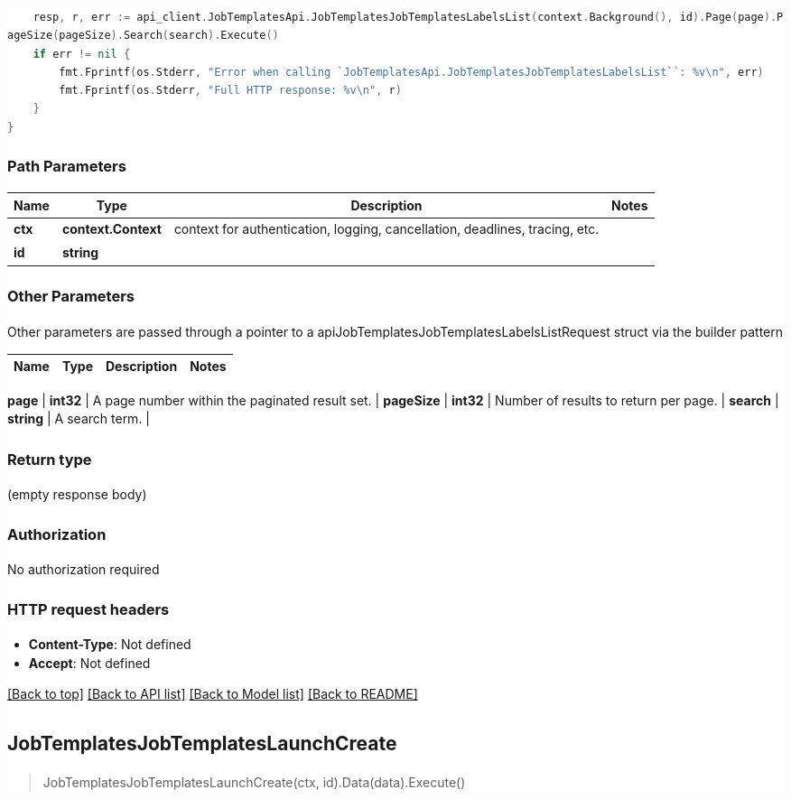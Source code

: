 ```go
    resp, r, err := api_client.JobTemplatesApi.JobTemplatesJobTemplatesLabelsList(context.Background(), id).Page(page).PageSize(pageSize).Search(search).Execute()
    if err != nil {
        fmt.Fprintf(os.Stderr, "Error when calling `JobTemplatesApi.JobTemplatesJobTemplatesLabelsList``: %v\n", err)
        fmt.Fprintf(os.Stderr, "Full HTTP response: %v\n", r)
    }
}
```

### Path Parameters


Name | Type | Description  | Notes
------------- | ------------- | ------------- | -------------
**ctx** | **context.Context** | context for authentication, logging, cancellation, deadlines, tracing, etc.
**id** | **string** |  | 

### Other Parameters

Other parameters are passed through a pointer to a apiJobTemplatesJobTemplatesLabelsListRequest struct via the builder pattern


Name | Type | Description  | Notes
------------- | ------------- | ------------- | -------------

 **page** | **int32** | A page number within the paginated result set. | 
 **pageSize** | **int32** | Number of results to return per page. | 
 **search** | **string** | A search term. | 

### Return type

 (empty response body)

### Authorization

No authorization required

### HTTP request headers

- **Content-Type**: Not defined
- **Accept**: Not defined

[[Back to top]](#) [[Back to API list]](../README.md#documentation-for-api-endpoints)
[[Back to Model list]](../README.md#documentation-for-models)
[[Back to README]](../README.md)


## JobTemplatesJobTemplatesLaunchCreate

> JobTemplatesJobTemplatesLaunchCreate(ctx, id).Data(data).Execute()

